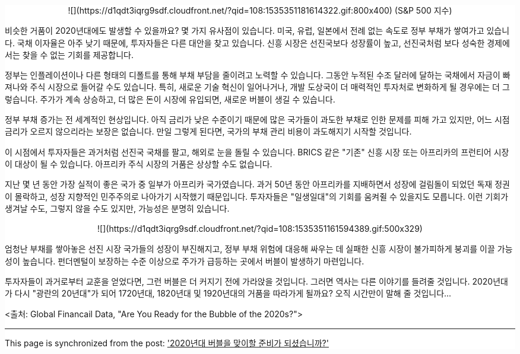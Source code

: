 <center>
![](https://d1qdt3iqrg9sdf.cloudfront.net/?qid=108:1535351181614322.gif:800x400)
(S&P 500 지수)
</center>
  
비슷한 거품이 2020년대에도 발생할 수 있을까요? 몇 가지 유사점이 있습니다. 미국, 유럽, 일본에서 전례 없는 속도로 정부 부채가 쌓여가고 있습니다. 국채 이자율은 아주 낮기 때문에, 투자자들은 다른 대안을 찾고 있습니다. 신흥 시장은 선진국보다 성장률이 높고, 선진국처럼 보다 성숙한 경제에서는 찾을 수 없는 기회를 제공합니다.
  
정부는 인플레이션이나 다른 형태의 디폴트를 통해 부채 부담을 줄이려고 노력할 수 있습니다. 그동안 누적된 수조 달러에 달하는 국채에서 자금이 빠져나와 주식 시장으로 들어갈 수도 있습니다. 특히, 새로운 기술 혁신이 일어나거나, 개발 도상국이 더 매력적인 투자처로 변화하게 될 경우에는 더 그렇습니다. 주가가 계속 상승하고, 더 많은 돈이 시장에 유입되면, 새로운 버블이 생길 수 있습니다.
  
정부 부채 증가는 전 세계적인 현상입니다. 아직 금리가 낮은 수준이기 때문에 많은 국가들이 과도한 부채로 인한 문제를 피해 가고 있지만, 어느 시점 금리가 오르지 않으리라는 보장은 없습니다. 만일 그렇게 된다면, 국가의 부채 관리 비용이 과도해지기 시작할 것입니다. 
  
이 시점에서 투자자들은 과거처럼 선진국 국채를 팔고, 해외로 눈을 돌릴 수 있습니다. BRICS 같은 "기존" 신흥 시장 또는 아프리카의 프런티어 시장이 대상이 될 수 있습니다. 아프리카 주식 시장의 거품은 상상할 수도 없습니다. 
  
지난 몇 년 동안 가장 실적이 좋은 국가 중 일부가 아프리카 국가였습니다. 과거 50년 동안 아프리카를 지배하면서 성장에 걸림돌이 되었던 독재 정권이 몰락하고, 성장 지향적인 민주주의로 나아가기 시작했기 때문입니다. 투자자들은 "일생일대"의 기회를 움켜쥘 수 있을지도 모릅니다. 이런 기회가 생겨날 수도, 그렇지 않을 수도 있지만, 가능성은 분명히 있습니다. 
  
<center>
![](https://d1qdt3iqrg9sdf.cloudfront.net/?qid=108:1535351161594389.gif:500x329)
 </center>
  
엄청난 부채를 쌓아놓은 선진 시장 국가들의 성장이 부진해지고, 정부 부채 위험에 대응해 싸우는 데 실패한 신흥 시장이 불가피하게 붕괴를 이끌 가능성이 높습니다. 펀더멘털이 보장하는 수준 이상으로 주가가 급등하는 곳에서 버블이 발생하기 마련입니다. 
  
투자자들이 과거로부터 교훈을 얻었다면, 그런 버블은 더 커지기 전에 가라앉을 것입니다. 그러면 역사는 다른 이야기를 들려줄 것입니다. 2020년대가 다시 "광란의 20년대"가 되어 1720년대, 1820년대 및 1920년대의 거품을 따라가게 될까요? 오직 시간만이 말해 줄 것입니다...
  
<출처: Global Financail Data, "Are You Ready for the Bubble of the 2020s?">

- - -

This page is synchronized from the post: ['2020년대 버블을 맞이할 준비가 되셨습니까?'](https://steemit.com/@pius.pius/2020)
